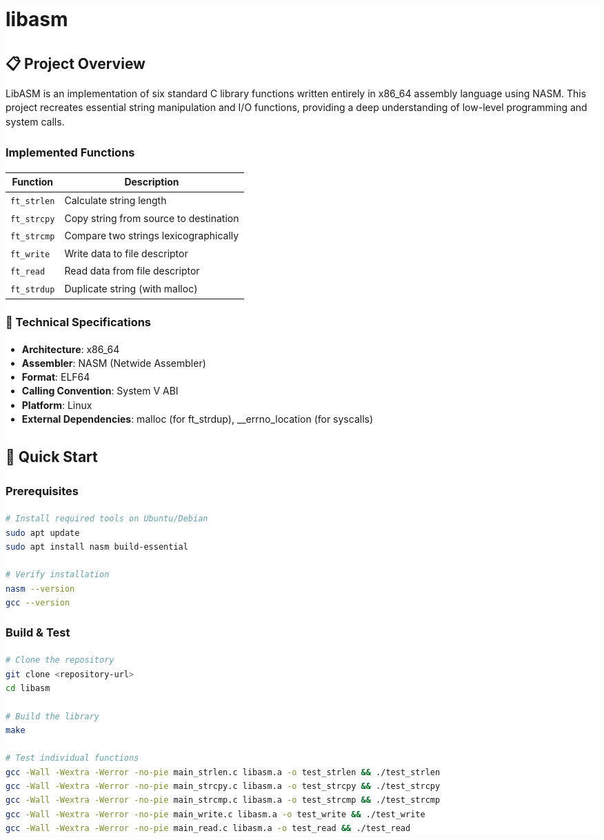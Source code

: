 # libasm

## 📋 Project Overview

LibASM is an implementation of six standard C library functions written entirely in x86_64 assembly language using NASM. This project recreates essential string manipulation and I/O functions, providing a deep understanding of low-level programming and system calls.

### Implemented Functions

| Function | Description |
|----------|-------------|
| `ft_strlen` | Calculate string length |
| `ft_strcpy` | Copy string from source to destination |
| `ft_strcmp` | Compare two strings lexicographically |
| `ft_write` | Write data to file descriptor |
| `ft_read` | Read data from file descriptor |
| `ft_strdup` | Duplicate string (with malloc) |

### 🔧 Technical Specifications

- **Architecture**: x86_64
- **Assembler**: NASM (Netwide Assembler)
- **Format**: ELF64
- **Calling Convention**: System V ABI
- **Platform**: Linux
- **External Dependencies**: malloc (for ft_strdup), __errno_location (for syscalls)

## 🚀 Quick Start

### Prerequisites

```bash
# Install required tools on Ubuntu/Debian
sudo apt update
sudo apt install nasm build-essential

# Verify installation
nasm --version
gcc --version
```

### Build & Test

```bash
# Clone the repository
git clone <repository-url>
cd libasm

# Build the library
make

# Test individual functions
gcc -Wall -Wextra -Werror -no-pie main_strlen.c libasm.a -o test_strlen && ./test_strlen
gcc -Wall -Wextra -Werror -no-pie main_strcpy.c libasm.a -o test_strcpy && ./test_strcpy
gcc -Wall -Wextra -Werror -no-pie main_strcmp.c libasm.a -o test_strcmp && ./test_strcmp
gcc -Wall -Wextra -Werror -no-pie main_write.c libasm.a -o test_write && ./test_write
gcc -Wall -Wextra -Werror -no-pie main_read.c libasm.a -o test_read && ./test_read
```